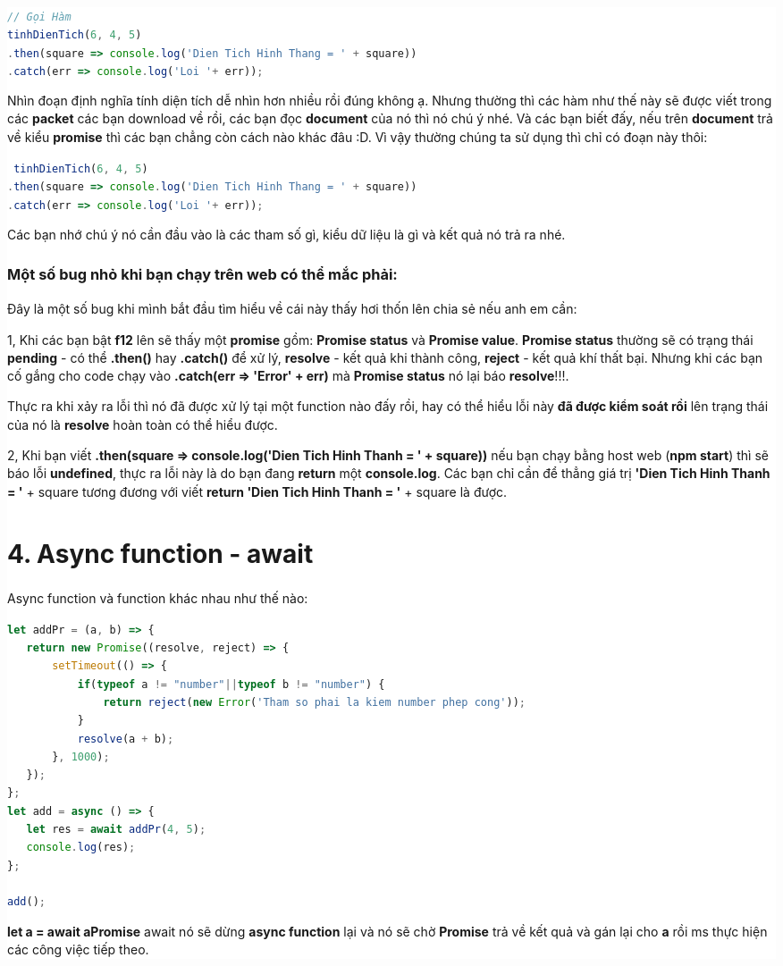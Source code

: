 ```js
// Gọi Hàm
tinhDienTich(6, 4, 5)
.then(square => console.log('Dien Tich Hinh Thang = ' + square))
.catch(err => console.log('Loi '+ err));
```

Nhìn đoạn định nghĩa tính diện tích dễ nhìn hơn nhiều rồi đúng không ạ. Nhưng thường thì các hàm như thế này sẽ được viết trong các **packet** các bạn download về rồi, các bạn đọc **document** của nó thì nó chú ý nhé. Và các bạn biết đấy, nếu trên **document** trả về kiểu **promise** thì các bạn chẳng còn cách nào khác đâu :D.
 Vì vậy thường chúng ta sử dụng thì chỉ có đoạn này thôi:
 
```js
 tinhDienTich(6, 4, 5)
.then(square => console.log('Dien Tich Hinh Thang = ' + square))
.catch(err => console.log('Loi '+ err));
```

Các bạn nhớ chú ý nó cần đầu vào là các tham số gì, kiểu dữ liệu là gì và kết quả nó trả ra nhé. 

### Một số bug nhỏ khi bạn chạy trên web có thể mắc phải: 
Đây là một số bug khi mình bắt đầu tìm hiểu về cái này thấy hơi thốn lên chia sẻ nếu anh em cần:

1, Khi các bạn bật **f12** lên sẽ thấy một **promise**  gồm: **Promise status** và **Promise value**.  **Promise status** thường sẽ có trạng thái **pending** - có thể **.then()** hay **.catch()** để xử lý, **resolve** - kết quả khi thành công, **reject** - kết quả khí thất bại. Nhưng khi các bạn cố gắng cho code chạy vào **.catch(err => 'Error' + err)** mà **Promise status** nó lại báo **resolve**!!!. 

Thực ra khi xảy ra lỗi thì nó đã được xử lý tại một function nào đấy rồi, hay có thể hiểu lỗi này **đã được kiểm soát rồi** lên trạng thái của nó là **resolve** hoàn toàn có thể hiểu được.

2, Khi  bạn viết **.then(square => console.log('Dien Tich Hinh Thanh = ' + square))** nếu bạn chạy bằng host web (**npm start**) thì sẽ báo lỗi **undefined**, thực ra lỗi này là do bạn đang **return** một **console.log**. Các bạn chỉ cần để thẳng giá trị **'Dien Tich Hinh Thanh = '** + square tương đương với viết **return 'Dien Tich Hinh Thanh = '** + square là được.

# 4. Async function - await

Async function và function khác nhau như thế nào:

```js
let addPr = (a, b) => {
   return new Promise((resolve, reject) => {
       setTimeout(() => {
           if(typeof a != "number"||typeof b != "number") {
               return reject(new Error('Tham so phai la kiem number phep cong'));
           }
           resolve(a + b);
       }, 1000);
   });
};
let add = async () => {
   let res = await addPr(4, 5);
   console.log(res);
};
 
add();
```
**let a = await aPromise** await nó sẽ dừng **async function** lại và nó sẽ chờ **Promise** trả về kết quả và gán lại cho **a** rồi ms thực hiện các công việc tiếp theo.
